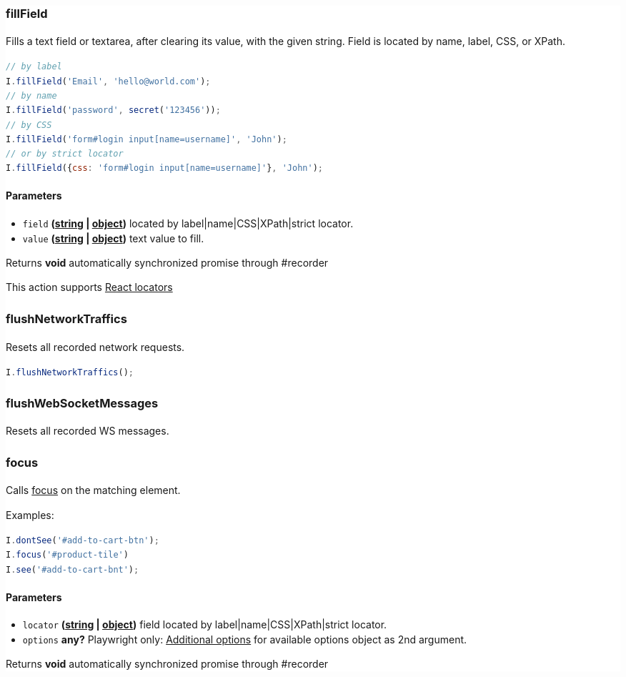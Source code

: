 ### fillField

Fills a text field or textarea, after clearing its value, with the given string.
Field is located by name, label, CSS, or XPath.

```js
// by label
I.fillField('Email', 'hello@world.com');
// by name
I.fillField('password', secret('123456'));
// by CSS
I.fillField('form#login input[name=username]', 'John');
// or by strict locator
I.fillField({css: 'form#login input[name=username]'}, 'John');
```

#### Parameters

*   `field` **([string][6] | [object][4])** located by label|name|CSS|XPath|strict locator.
*   `value` **([string][6] | [object][4])** text value to fill.

Returns **void** automatically synchronized promise through #recorder


This action supports [React locators](https://codecept.io/react#locators)


### flushNetworkTraffics

Resets all recorded network requests.

```js
I.flushNetworkTraffics();
```

### flushWebSocketMessages

Resets all recorded WS messages.

### focus

Calls [focus][8] on the matching element.

Examples:

```js
I.dontSee('#add-to-cart-btn');
I.focus('#product-tile')
I.see('#add-to-cart-bnt');
```

#### Parameters

*   `locator` **([string][6] | [object][4])** field located by label|name|CSS|XPath|strict locator.
*   `options` **any?** Playwright only: [Additional options][15] for available options object as 2nd argument.

Returns **void** automatically synchronized promise through #recorder


[1]: https://github.com/GoogleChrome/puppeteer
[2]: https://codecept.io/helpers/Puppeteer-firefox
[3]: https://chromedevtools.github.io/devtools-protocol/#how-do-i-access-the-browser-target
[4]: https://developer.mozilla.org/docs/Web/JavaScript/Reference/Global_Objects/Object
[5]: http://jster.net/category/windows-modals-popups
[6]: https://developer.mozilla.org/docs/Web/JavaScript/Reference/Global_Objects/String
[7]: https://github.com/puppeteer/puppeteer/issues/5420
[8]: https://developer.mozilla.org/en-US/docs/Web/API/HTMLElement/focus
[9]: https://playwright.dev/docs/api/class-locator#locator-blur
[10]: https://developer.mozilla.org/docs/Web/JavaScript/Reference/Global_Objects/RegExp
[11]: https://developer.mozilla.org/docs/Web/JavaScript/Reference/Global_Objects/Number
[12]: https://vuejs.org/v2/api/#Vue-nextTick
[13]: https://developer.mozilla.org/docs/Web/JavaScript/Reference/Statements/function
[14]: https://developer.mozilla.org/docs/Web/JavaScript/Reference/Global_Objects/Promise
[15]: https://playwright.dev/docs/api/class-locator#locator-focus
[16]: https://developer.mozilla.org/docs/Web/JavaScript/Reference/Global_Objects/Array
[17]: https://developer.mozilla.org/docs/Web/JavaScript/Reference/Global_Objects/undefined
[18]: https://codecept.io/helpers/FileSystem
[19]: https://pptr.dev/guides/network-interception
[20]: https://github.com/GoogleChrome/puppeteer/issues/1313
[21]: #fillfield
[22]: #click
[23]: https://developer.mozilla.org/docs/Web/JavaScript/Reference/Global_Objects/Boolean
[24]: https://github.com/puppeteer/puppeteer/blob/master/docs/api.md#class-page
[25]: https://github.com/puppeteer/puppeteer/blob/master/docs/api.md#class-browser
[26]: https://github.com/GoogleChrome/puppeteer/blob/master/docs/api.md#pagewaitfornavigationoptions
[27]: https://pptr.dev/api/puppeteer.tracing
[28]: https://github.com/GoogleChrome/puppeteer/blob/master/docs/api.md#puppeteerlaunchoptions